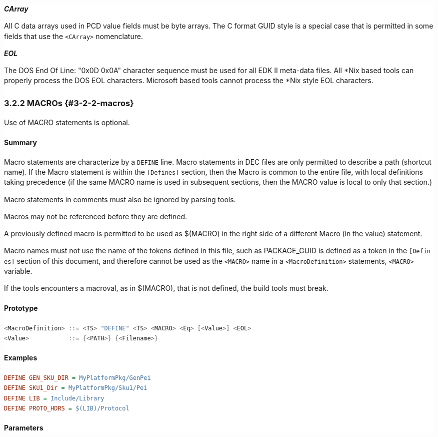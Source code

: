 **_CArray_**

All C data arrays used in PCD value fields must be byte arrays. The C format
GUID style is a special case that is permitted in some fields that use the
`<CArray>` nomenclature.

**_EOL_**

The DOS End Of Line: "0x0D 0x0A" character sequence must be used for all EDK II
meta-data files. All *Nix based tools can properly process the DOS EOL
characters. Microsoft based tools cannot process the *Nix style EOL characters.

### 3.2.2 MACROs {#3-2-2-macros}

Use of MACRO statements is optional.

#### Summary

Macro statements are characterize by a `DEFINE` line. Macro statements in DEC
files are only permitted to describe a path (shortcut name). If the Macro
statement is within the `[Defines]` section, then the Macro is common to the
entire file, with local definitions taking precedence (if the same MACRO name
is used in subsequent sections, then the MACRO value is local to only that
section.)

Macro statements in comments must also be ignored by parsing tools.

Macros may not be referenced before they are defined.

A previously defined macro is permitted to be used as $(MACRO) in the right
side of a different Macro (in the value) statement.

Macro names must not use the name of the tokens defined in this file, such as
PACKAGE_GUID is defined as a token in the `[Defines]` section of this document,
and therefore cannot be used as the `<MACRO>` name in a `<MacroDefinition>`
statements, `<MACRO>` variable.

If the tools encounters a macroval, as in $(MACRO), that is not defined, the
build tools must break.

#### Prototype

```c
<MacroDefinition> ::= <TS> "DEFINE" <TS> <MACRO> <Eq> [<Value>] <EOL>
<Value>           ::= {<PATH>} {<Filename>}
```

#### Examples

```ini
DEFINE GEN_SKU_DIR = MyPlatformPkg/GenPei
DEFINE SKU1_Dir = MyPlatformPkg/Sku1/Pei
DEFINE LIB = Include/Library
DEFINE PROTO_HDRS = $(LIB)/Protocol
```

#### Parameters

